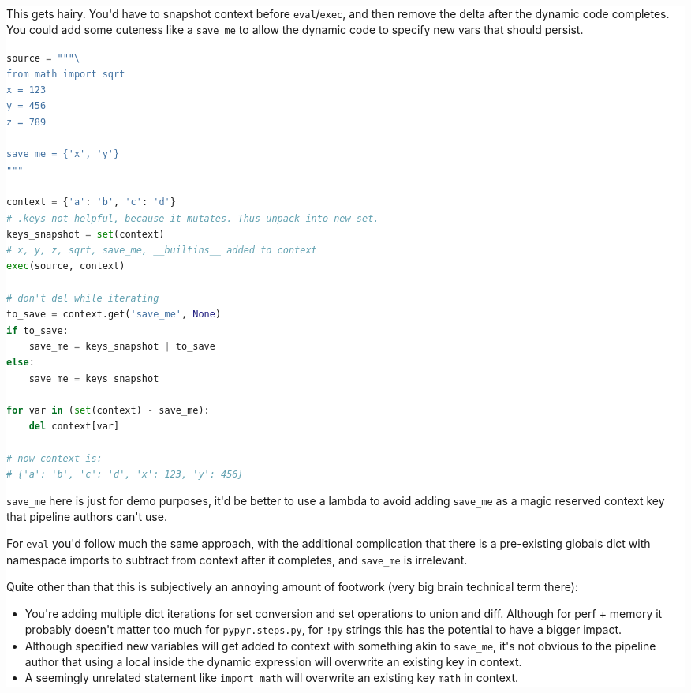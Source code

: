 This gets hairy. You'd have to snapshot context before `eval`/`exec`, and then 
remove the delta after the dynamic code completes. You could add some cuteness 
like a `save_me` to allow the dynamic code to specify new vars that should 
persist.

```python
source = """\
from math import sqrt
x = 123
y = 456
z = 789

save_me = {'x', 'y'}
"""

context = {'a': 'b', 'c': 'd'}
# .keys not helpful, because it mutates. Thus unpack into new set.
keys_snapshot = set(context)
# x, y, z, sqrt, save_me, __builtins__ added to context
exec(source, context)

# don't del while iterating
to_save = context.get('save_me', None)
if to_save:
    save_me = keys_snapshot | to_save
else:
    save_me = keys_snapshot

for var in (set(context) - save_me):
    del context[var]

# now context is:
# {'a': 'b', 'c': 'd', 'x': 123, 'y': 456}
```

`save_me` here is just for demo purposes, it'd be better to use a lambda to
avoid adding `save_me` as a magic reserved context key that pipeline authors
can't use.

For `eval` you'd follow much the same approach, with the additional complication
that there is a pre-existing globals dict with namespace imports to subtract
from context after it completes, and `save_me` is irrelevant.

Quite other than that this is subjectively an annoying amount of footwork (very
big brain technical term there):
  - You're adding multiple dict iterations for set conversion and set operations
    to union and diff. Although for perf + memory it probably doesn't matter too
    much for `pypyr.steps.py`, for `!py` strings this has the potential to have
    a bigger impact.
  - Although specified new variables will get added to context with something
    akin to `save_me`, it's not obvious to the pipeline author that using a
    local inside the dynamic expression will overwrite an existing key in
    context.
  - A seemingly unrelated statement like `import math` will overwrite an
    existing key `math` in context.

